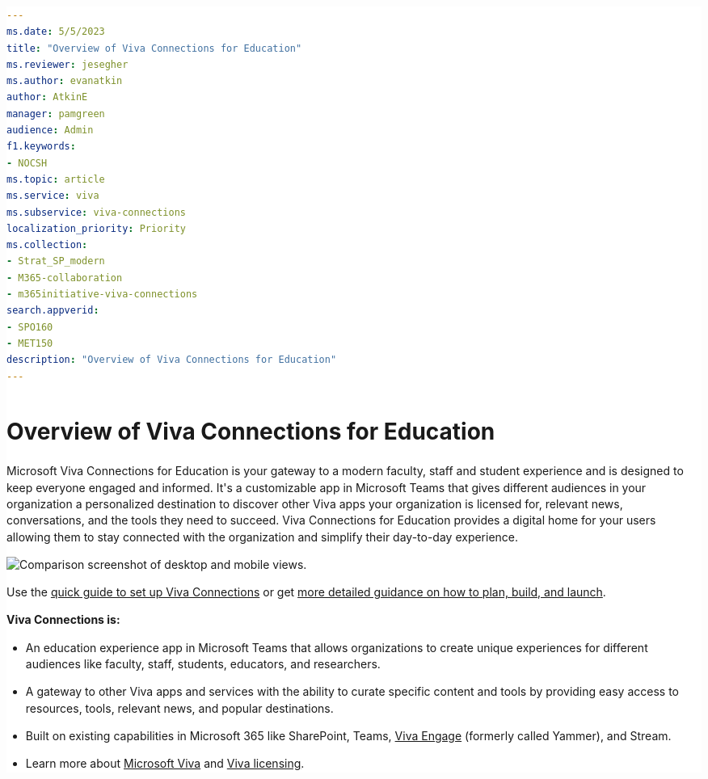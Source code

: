 ```yaml
---
ms.date: 5/5/2023
title: "Overview of Viva Connections for Education"
ms.reviewer: jesegher
ms.author: evanatkin
author: AtkinE
manager: pamgreen
audience: Admin
f1.keywords:
- NOCSH
ms.topic: article
ms.service: viva
ms.subservice: viva-connections
localization_priority: Priority
ms.collection:  
- Strat_SP_modern
- M365-collaboration
- m365initiative-viva-connections
search.appverid:
- SPO160
- MET150
description: "Overview of Viva Connections for Education"
---
```


# Overview of Viva Connections for Education

Microsoft Viva Connections for Education is your gateway to a modern faculty, staff and student experience and is designed to keep everyone engaged and informed. It's a customizable app in Microsoft Teams that gives different audiences in your organization a personalized destination to discover other Viva apps your organization is licensed for, relevant news, conversations, and the tools they need to succeed. Viva Connections for Education provides a digital home for your users allowing them to stay connected with the organization and simplify their day-to-day experience.

![Comparison screenshot of desktop and mobile views.](../media/connections/overview-viva-connections-education/Viva-connections-desktop-vs-mobile-view.png)

Use the [quick guide to set up Viva Connections](set-up-admin-center.md) or get [more detailed guidance on how to plan, build, and launch](/viva/connections/plan-viva-connections).

**Viva Connections is:**

- An education experience app in Microsoft Teams that allows organizations to create unique experiences for different audiences like faculty, staff, students, educators, and researchers.

- A gateway to other Viva apps and services with the ability to curate specific content and tools by providing easy access to resources, tools, relevant news, and popular destinations.

- Built on existing capabilities in Microsoft 365 like SharePoint, Teams, [Viva Engage](/viva/engage/overview) (formerly called Yammer), and Stream.

- Learn more about [Microsoft Viva](https://www.microsoft.com/microsoft-viva) and [Viva licensing](https://www.microsoft.com/microsoft-viva/pricing).
